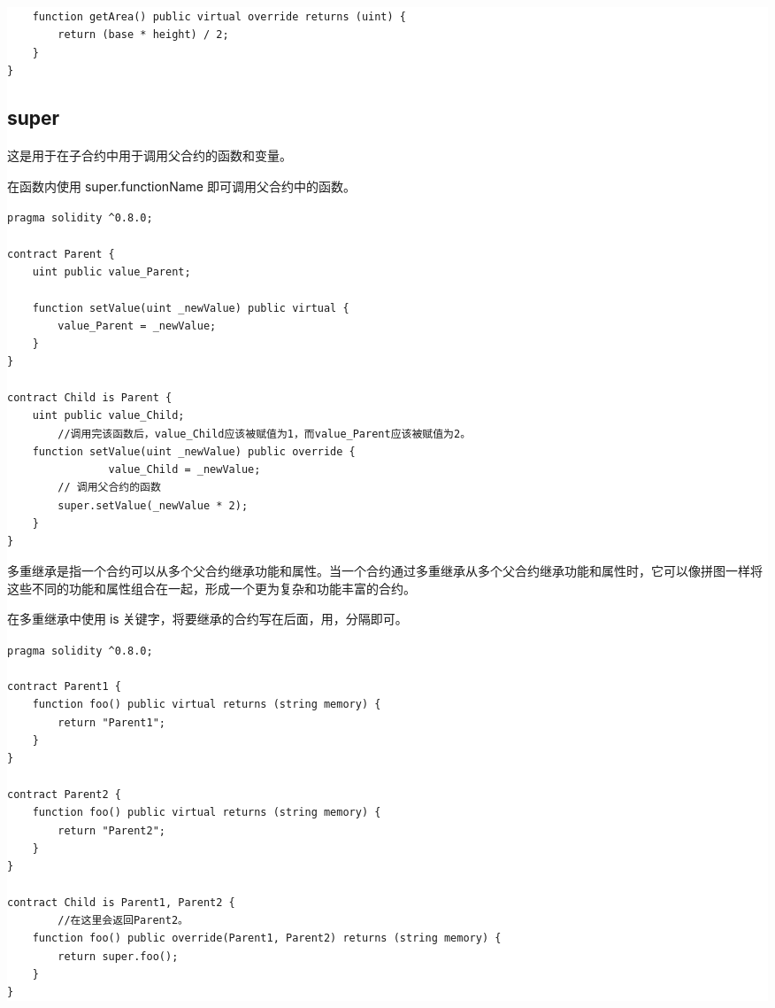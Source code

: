 ```solidity
    function getArea() public virtual override returns (uint) {
        return (base * height) / 2;
    }
}
```

## super

这是用于在子合约中用于调用父合约的函数和变量。

在函数内使用 super.functionName 即可调用父合约中的函数。

```solidity
pragma solidity ^0.8.0;

contract Parent {
    uint public value_Parent;

    function setValue(uint _newValue) public virtual {
        value_Parent = _newValue;
    }
}

contract Child is Parent {
    uint public value_Child;
		//调用完该函数后，value_Child应该被赋值为1，而value_Parent应该被赋值为2。
    function setValue(uint _newValue) public override {
				value_Child = _newValue;
        // 调用父合约的函数
        super.setValue(_newValue * 2);
    }
}
```

多重继承是指一个合约可以从多个父合约继承功能和属性。当一个合约通过多重继承从多个父合约继承功能和属性时，它可以像拼图一样将这些不同的功能和属性组合在一起，形成一个更为复杂和功能丰富的合约。

在多重继承中使用 is 关键字，将要继承的合约写在后面，用，分隔即可。

```solidity
pragma solidity ^0.8.0;

contract Parent1 {
    function foo() public virtual returns (string memory) {
        return "Parent1";
    }
}

contract Parent2 {
    function foo() public virtual returns (string memory) {
        return "Parent2";
    }
}

contract Child is Parent1, Parent2 {
		//在这里会返回Parent2。
    function foo() public override(Parent1, Parent2) returns (string memory) {
        return super.foo();
    }
}
```

